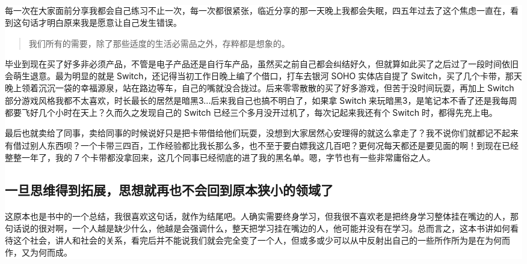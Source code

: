 每一次在大家面前分享我都会自己练习不止一次，每一次都很紧张，临近分享的那一天晚上我都会失眠，四五年过去了这个焦虑一直在，看到这句话才明白原来我是愿意让自己发生错误。

> 我们所有的需要，除了那些适度的生活必需品之外，存粹都是想象的。

毕业到现在买了好多非必须产品，不管是电子产品还是自行车产品，虽然买之前自己都会纠结好久，但就算如此买了之后过了一段时间依旧会萌生退意。最为明显的就是 Switch，还记得当初工作日晚上编了个借口，打车去银河 SOHO 实体店自提了 Switch，买了几个卡带，那天晚上领着沉沉一袋的幸福源泉，站在路边等车，自己的嘴就没合拢过。后来零零散散的买了好多游戏，但苦于没时间玩耍，再加上 Switch 部分游戏风格我都不太喜欢，时长最长的居然是暗黑3...后来我自己也搞不明白了，如果拿 Switch 来玩暗黑3，是笔记本不香了还是我每周都要飞好几个小时在天上？久而久之发现自己的 Switch 已经三个多月没开过机了，每次记起来我还有个 Switch 时，都得先充上电。

最后也就卖给了同事，卖给同事的时候说好只是把卡带借给他们玩耍，没想到大家居然心安理得的就这么拿走了？我不说你们就都记不起来有借过别人东西呗？一个卡带三四百，工作经验都比我长那么多，也不至于要白嫖我这几百吧？更何况每天都还是要见面的啊！到现在已经整整一年了，我的 7 个卡带都没拿回来，这几个同事已经彻底的进了我的黑名单。嗯，字节也有一些非常庸俗之人。

## 一旦思维得到拓展，思想就再也不会回到原本狭小的领域了
这原本也是书中的一个总结，我很喜欢这句话，就作为结尾吧。人确实需要终身学习，但我很不喜欢老是把终身学习整体挂在嘴边的人，那句话说的很对啊，一个人越是缺少什么，他越是会强调什么，整天把学习挂在嘴边的人，他可能并没有在学习。总而言之，这本书讲如何看待这个社会，讲人和社会的关系，看完后并不能说我们就会完全变了一个人，但或多或少可以从中反射出自己的一些所作所为是在为何而作，又为何而成。